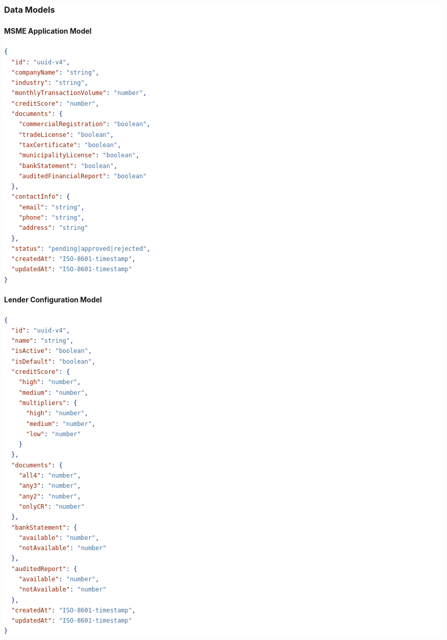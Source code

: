 ### Data Models

#### MSME Application Model
```json
{
  "id": "uuid-v4",
  "companyName": "string",
  "industry": "string",
  "monthlyTransactionVolume": "number",
  "creditScore": "number",
  "documents": {
    "commercialRegistration": "boolean",
    "tradeLicense": "boolean",
    "taxCertificate": "boolean",
    "municipalityLicense": "boolean",
    "bankStatement": "boolean",
    "auditedFinancialReport": "boolean"
  },
  "contactInfo": {
    "email": "string",
    "phone": "string",
    "address": "string"
  },
  "status": "pending|approved|rejected",
  "createdAt": "ISO-8601-timestamp",
  "updatedAt": "ISO-8601-timestamp"
}
```

#### Lender Configuration Model
```json
{
  "id": "uuid-v4",
  "name": "string",
  "isActive": "boolean",
  "isDefault": "boolean",
  "creditScore": {
    "high": "number",
    "medium": "number",
    "multipliers": {
      "high": "number",
      "medium": "number",
      "low": "number"
    }
  },
  "documents": {
    "all4": "number",
    "any3": "number",
    "any2": "number",
    "onlyCR": "number"
  },
  "bankStatement": {
    "available": "number",
    "notAvailable": "number"
  },
  "auditedReport": {
    "available": "number",
    "notAvailable": "number"
  },
  "createdAt": "ISO-8601-timestamp",
  "updatedAt": "ISO-8601-timestamp"
}
```
